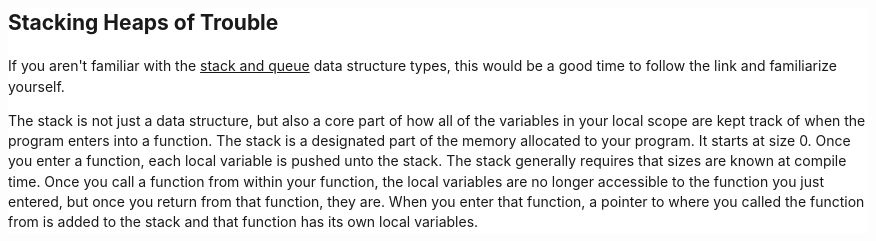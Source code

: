 ## Stacking Heaps of Trouble
If you aren't familiar with the [stack and queue](https://en.wikibooks.org/wiki/Data_Structures/Stacks_and_Queues)
data structure types, this would be a good time to follow the link and familiarize yourself.

The stack is not just a data structure, but also a core part of how all of the variables
in your local scope are kept track of when the program enters into a function. The stack
is a designated part of the memory allocated to your program. It starts at size 0.
Once you enter a function, each local variable is pushed unto the stack. The stack
generally requires that sizes are known at compile time. Once you call a function
from within your function, the local variables are no longer accessible to the function
you just entered, but once you return from that function, they are.
When you enter that function, a pointer to where you called the function from is added
to the stack and that function has its own local variables.

<figure markdown>